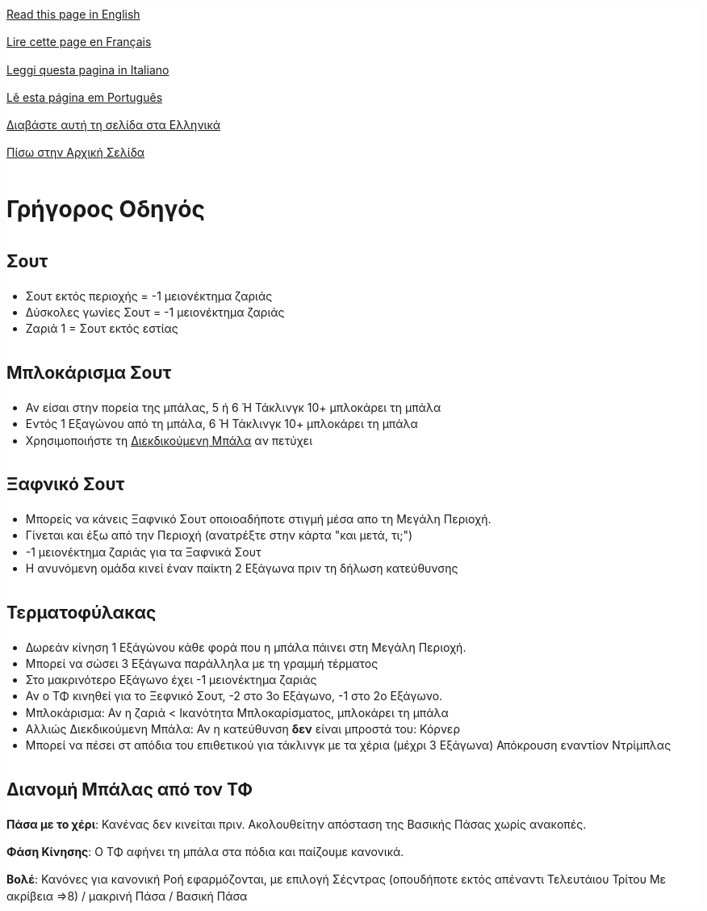 [Read this page in English](https://counterattackgame.github.io/wiki/quick_guide)

[Lire cette page en Français](https://counterattackgame.github.io/wiki/fr/quick_guide)

[Leggi questa pagina in Italiano](https://counterattackgame.github.io/wiki/it/quick_guide)

[Lê esta página em Português](https://counterattackgame.github.io/wiki/pt/quick_guide)

[Διαβάστε αυτή τη σελίδα στα Ελληνικά](https://counterattackgame.github.io/wiki/gr/quick_guide)

[Πίσω στην Αρχική Σελίδα](https://counterattackgame.github.io/wiki/gr/index)
# Γρήγορος Οδηγός

## Σουτ

- Σουτ εκτός περιοχής = -1 μειονέκτημα ζαριάς
- Δύσκολες γωνίες Σουτ = -1 μειονέκτημα ζαριάς
- Ζαριά 1 = Σουτ εκτός εστίας

## Μπλοκάρισμα Σουτ

- Αν είσαι στην πορεία της μπάλας, 5 ή 6 Ή Τάκλινγκ 10+ μπλοκάρει τη μπάλα
- Εντός 1 Εξαγώνου από τη μπάλα, 6 Ή Τάκλινγκ 10+ μπλοκάρει τη μπάλα
- Χρησιμοποιήστε τη [Διεκδικούμενη Μπάλα](https://counterattackgame.github.io/wiki/gr/loose_ball) αν πετύχει

## Ξαφνικό Σουτ

- Μπορείς να κάνεις Ξαφνικό Σουτ οποιοαδήποτε στιγμή μέσα απο τη Μεγάλη Περιοχή.
- Γίνεται και έξω από την Περιοχή (ανατρέξτε στην κάρτα "και μετά, τι;")
- -1 μειονέκτημα ζαριάς για τα Ξαφνικά Σουτ
- Η ανυνόμενη ομάδα κινεί έναν παίκτη 2 Εξάγωνα πριν τη δήλωση κατεύθυνσης

## Τερματοφύλακας

- Δωρεάν κίνηση 1 Εξάγώνου κάθε φορά που η μπάλα πάινει στη Μεγάλη Περιοχή.
- Μπορεί να σώσει 3 Εξάγωνα παράλληλα με τη γραμμή τέρματος
- Στο μακρινότερο Εξάγωνο έχει -1 μειονέκτημα ζαριάς
- Αν ο ΤΦ κινηθεί για το Ξεφνικό Σουτ, -2 στο 3ο Εξάγωνο, -1 στο 2ο Εξάγωνο.
- Μπλοκάρισμα: Αν η ζαριά < Ικανότητα Μπλοκαρίσματος, μπλοκάρει τη μπάλα
- Αλλιώς Διεκδικούμενη Μπάλα: Αν η κατεύθυνση **δεν** είναι μπροστά του: Κόρνερ
- Μπορεί να πέσει στ απόδια του επιθετικού για τάκλινγκ με τα χέρια (μέχρι 3 Εξάγωνα) Απόκρουση εναντίον Ντρίμπλας

## Διανομή Μπάλας από τον ΤΦ

**Πάσα με το χέρι**: Κανένας δεν κινείται πριν. Ακολουθείτην απόσταση της Βασικής Πάσας χωρίς ανακοπές. 

**Φάση Κίνησης**: Ο ΤΦ αφήνει τη μπάλα στα πόδια και παίζουμε κανονικά.

**Βολέ**: Κανόνες για κανονική Ροή εφαρμόζονται, με επιλογή Σέςντρας (οπουδήποτε εκτός απέναντι Τελευτάιου Τρίτου Με ακρίβεια =>8) / μακρινή Πάσα / Βασική Πάσα
